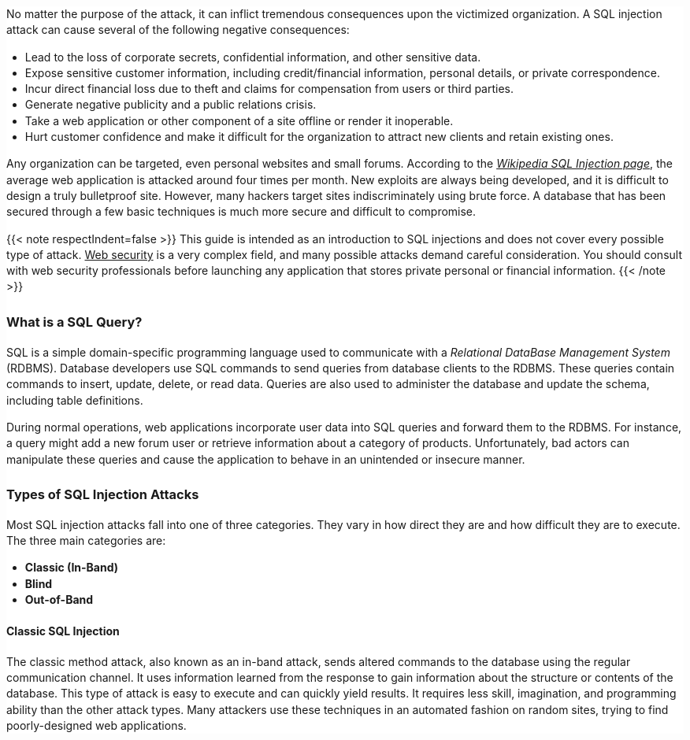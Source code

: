 No matter the purpose of the attack, it can inflict tremendous consequences upon the victimized organization. A SQL injection attack can cause several of the following negative consequences:

- Lead to the loss of corporate secrets, confidential information, and other sensitive data.
- Expose sensitive customer information, including credit/financial information, personal details, or private correspondence.
- Incur direct financial loss due to theft and claims for compensation from users or third parties.
- Generate negative publicity and a public relations crisis.
- Take a web application or other component of a site offline or render it inoperable.
- Hurt customer confidence and make it difficult for the organization to attract new clients and retain existing ones.

Any organization can be targeted, even personal websites and small forums. According to the [*Wikipedia SQL Injection page*](https://en.wikipedia.org/wiki/SQL_injection), the average web application is attacked around four times per month. New exploits are always being developed, and it is difficult to design a truly bulletproof site. However, many hackers target sites indiscriminately using brute force. A database that has been secured through a few basic techniques is much more secure and difficult to compromise.

{{< note respectIndent=false >}}
This guide is intended as an introduction to SQL injections and does not cover every possible type of attack. [Web security](/docs/guides/software-security-best-practices/) is a very complex field, and many possible attacks demand careful consideration. You should consult with web security professionals before launching any application that stores private personal or financial information.
{{< /note >}}

### What is a SQL Query?

SQL is a simple domain-specific programming language used to communicate with a *Relational DataBase Management System* (RDBMS). Database developers use SQL commands to send queries from database clients to the RDBMS. These queries contain commands to insert, update, delete, or read data. Queries are also used to administer the database and update the schema, including table definitions.

During normal operations, web applications incorporate user data into SQL queries and forward them to the RDBMS. For instance, a query might add a new forum user or retrieve information about a category of products. Unfortunately, bad actors can manipulate these queries and cause the application to behave in an unintended or insecure manner.

### Types of SQL Injection Attacks

Most SQL injection attacks fall into one of three categories. They vary in how direct they are and how difficult they are to execute. The three main categories are:

- **Classic (In-Band)**
- **Blind**
- **Out-of-Band**

#### Classic SQL Injection

The classic method attack, also known as an in-band attack, sends altered commands to the database using the regular communication channel. It uses information learned from the response to gain information about the structure or contents of the database. This type of attack is easy to execute and can quickly yield results. It requires less skill, imagination, and programming ability than the other attack types. Many attackers use these techniques in an automated fashion on random sites, trying to find poorly-designed web applications.
